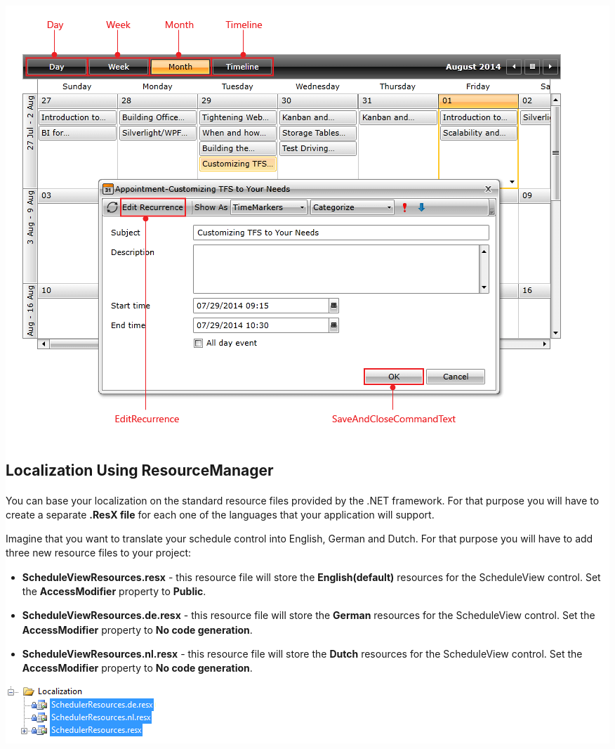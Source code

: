 ![RadScheduleView Localization 01](images/radscheduleview_localization06.png)

## Localization Using ResourceManager

You can base your localization on the standard resource files provided by the .NET framework. For that purpose you will have to create a separate __.ResX file__ for each one of the languages that your application will support.

Imagine that you want to translate your schedule control into English, German and Dutch. For that purpose you will have to add three new resource files to your project:

* __ScheduleViewResources.resx__ - this resource file will store the __English(default)__ resources for the ScheduleView control. Set the __AccessModifier__ property to __Public__.

* __ScheduleViewResources.de.resx__ - this resource file will store the __German__ resources for the ScheduleView control. Set the __AccessModifier__ property to __No code generation__.

* __ScheduleViewResources.nl.resx__ - this resource file will store the __Dutch__ resources for the ScheduleView control. Set the __AccessModifier__ property to __No code generation__.

![RadScheduleView Localization04](images/radscheduleview_localization04.png)
